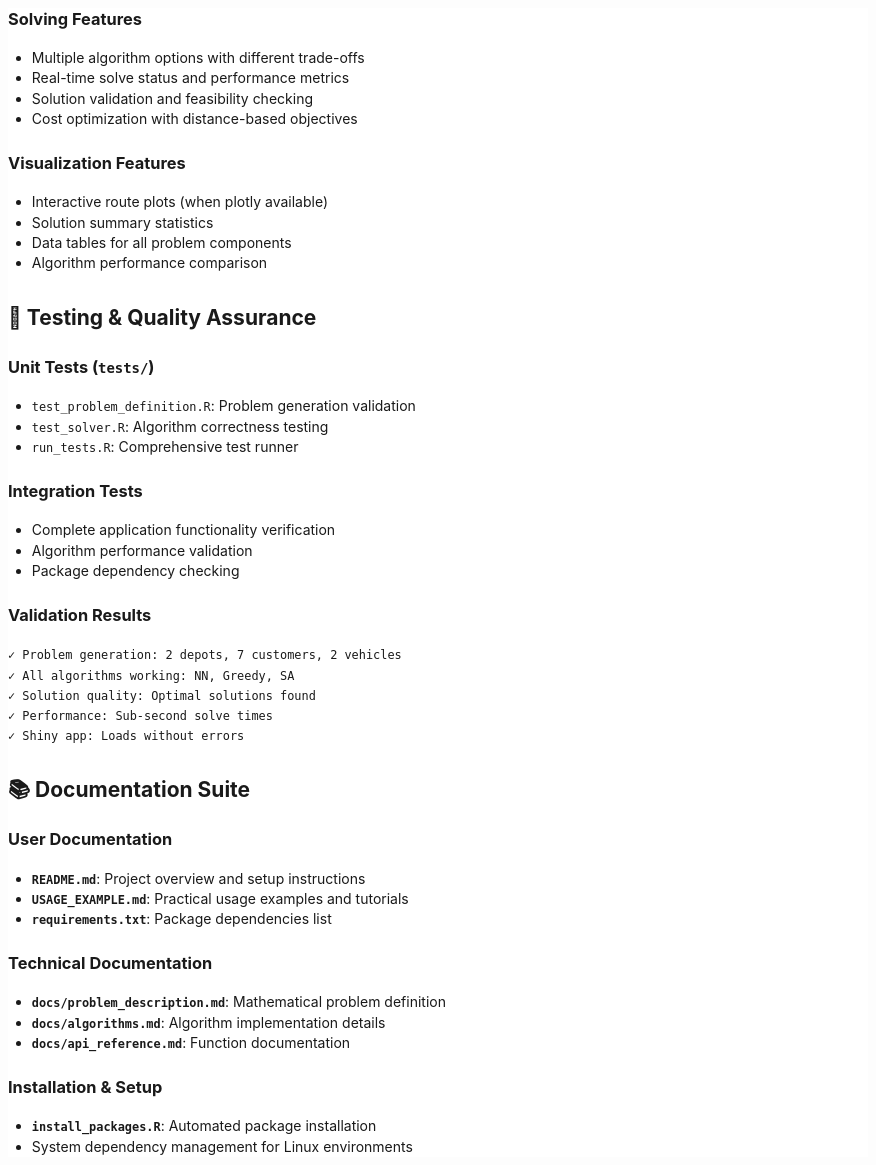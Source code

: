 ### Solving Features
- Multiple algorithm options with different trade-offs
- Real-time solve status and performance metrics
- Solution validation and feasibility checking
- Cost optimization with distance-based objectives

### Visualization Features
- Interactive route plots (when plotly available)
- Solution summary statistics
- Data tables for all problem components
- Algorithm performance comparison

## 🧪 Testing & Quality Assurance

### Unit Tests (`tests/`)
- `test_problem_definition.R`: Problem generation validation
- `test_solver.R`: Algorithm correctness testing
- `run_tests.R`: Comprehensive test runner

### Integration Tests
- Complete application functionality verification
- Algorithm performance validation
- Package dependency checking

### Validation Results
```
✓ Problem generation: 2 depots, 7 customers, 2 vehicles
✓ All algorithms working: NN, Greedy, SA
✓ Solution quality: Optimal solutions found
✓ Performance: Sub-second solve times
✓ Shiny app: Loads without errors
```

## 📚 Documentation Suite

### User Documentation
- **`README.md`**: Project overview and setup instructions
- **`USAGE_EXAMPLE.md`**: Practical usage examples and tutorials
- **`requirements.txt`**: Package dependencies list

### Technical Documentation
- **`docs/problem_description.md`**: Mathematical problem definition
- **`docs/algorithms.md`**: Algorithm implementation details
- **`docs/api_reference.md`**: Function documentation

### Installation & Setup
- **`install_packages.R`**: Automated package installation
- System dependency management for Linux environments
